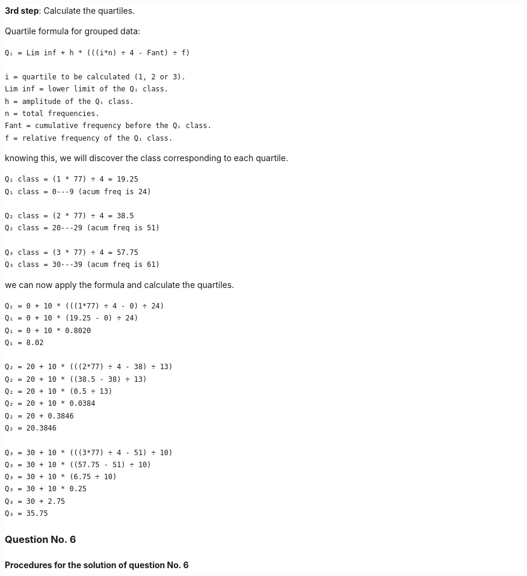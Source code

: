 __3rd step__: Calculate the quartiles.

Quartile formula for grouped data:

```txt
Qᵢ = Lim inf + h * (((i*n) ÷ 4 - Fant) ÷ f)

i = quartile to be calculated (1, 2 or 3).
Lim inf = lower limit of the Qᵢ class.
h = amplitude of the Qᵢ class.
n = total frequencies.
Fant = cumulative frequency before the Qᵢ class.
f = relative frequency of the Qᵢ class.
```

knowing this, we will discover the class corresponding to each quartile.

```txt
Q₁ class = (1 * 77) ÷ 4 = 19.25
Q₁ class = 0---9 (acum freq is 24)

Q₂ class = (2 * 77) ÷ 4 = 38.5
Q₂ class = 20---29 (acum freq is 51)

Q₃ class = (3 * 77) ÷ 4 = 57.75
Q₃ class = 30---39 (acum freq is 61)
```

we can now apply the formula and calculate the quartiles.

```txt
Q₁ = 0 + 10 * (((1*77) ÷ 4 - 0) ÷ 24)
Q₁ = 0 + 10 * (19.25 - 0) ÷ 24)
Q₁ = 0 + 10 * 0.8020
Q₁ = 8.02

Q₂ = 20 + 10 * (((2*77) ÷ 4 - 38) ÷ 13)
Q₂ = 20 + 10 * ((38.5 - 38) ÷ 13)
Q₂ = 20 + 10 * (0.5 ÷ 13)
Q₂ = 20 + 10 * 0.0384
Q₂ = 20 + 0.3846
Q₂ = 20.3846

Q₃ = 30 + 10 * (((3*77) ÷ 4 - 51) ÷ 10)
Q₃ = 30 + 10 * ((57.75 - 51) ÷ 10)
Q₃ = 30 + 10 * (6.75 ÷ 10)
Q₃ = 30 + 10 * 0.25
Q₃ = 30 + 2.75
Q₃ = 35.75
```

### Question No. 6

#### Procedures for the solution of question No. 6

